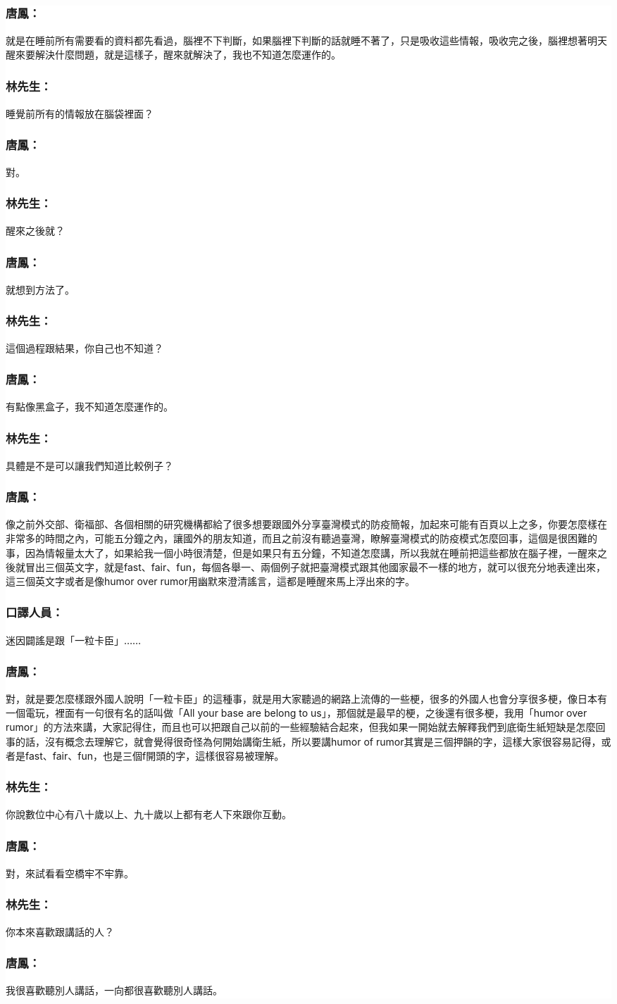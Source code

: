 ### 唐鳳：
就是在睡前所有需要看的資料都先看過，腦裡不下判斷，如果腦裡下判斷的話就睡不著了，只是吸收這些情報，吸收完之後，腦裡想著明天醒來要解決什麼問題，就是這樣子，醒來就解決了，我也不知道怎麼運作的。

### 林先生：
睡覺前所有的情報放在腦袋裡面？

### 唐鳳：
對。

### 林先生：
醒來之後就？

### 唐鳳：
就想到方法了。

### 林先生：
這個過程跟結果，你自己也不知道？

### 唐鳳：
有點像黑盒子，我不知道怎麼運作的。

### 林先生：
具體是不是可以讓我們知道比較例子？

### 唐鳳：
像之前外交部、衛福部、各個相關的研究機構都給了很多想要跟國外分享臺灣模式的防疫簡報，加起來可能有百頁以上之多，你要怎麼樣在非常多的時間之內，可能五分鐘之內，讓國外的朋友知道，而且之前沒有聽過臺灣，瞭解臺灣模式的防疫模式怎麼回事，這個是很困難的事，因為情報量太大了，如果給我一個小時很清楚，但是如果只有五分鐘，不知道怎麼講，所以我就在睡前把這些都放在腦子裡，一醒來之後就冒出三個英文字，就是fast、fair、fun，每個各舉一、兩個例子就把臺灣模式跟其他國家最不一樣的地方，就可以很充分地表達出來，這三個英文字或者是像humor over rumor用幽默來澄清謠言，這都是睡醒來馬上浮出來的字。

### 口譯人員：
迷因闢謠是跟「一粒卡臣」……

### 唐鳳：
對，就是要怎麼樣跟外國人說明「一粒卡臣」的這種事，就是用大家聽過的網路上流傳的一些梗，很多的外國人也會分享很多梗，像日本有一個電玩，裡面有一句很有名的話叫做「All your base are belong to us」，那個就是最早的梗，之後還有很多梗，我用「humor over rumor」的方法來講，大家記得住，而且也可以把跟自己以前的一些經驗結合起來，但我如果一開始就去解釋我們到底衛生紙短缺是怎麼回事的話，沒有概念去理解它，就會覺得很奇怪為何開始講衛生紙，所以要講humor of rumor其實是三個押韻的字，這樣大家很容易記得，或者是fast、fair、fun，也是三個f開頭的字，這樣很容易被理解。

### 林先生：
你說數位中心有八十歲以上、九十歲以上都有老人下來跟你互動。

### 唐鳳：
對，來試看看空橋牢不牢靠。

### 林先生：
你本來喜歡跟講話的人？

### 唐鳳：
我很喜歡聽別人講話，一向都很喜歡聽別人講話。
